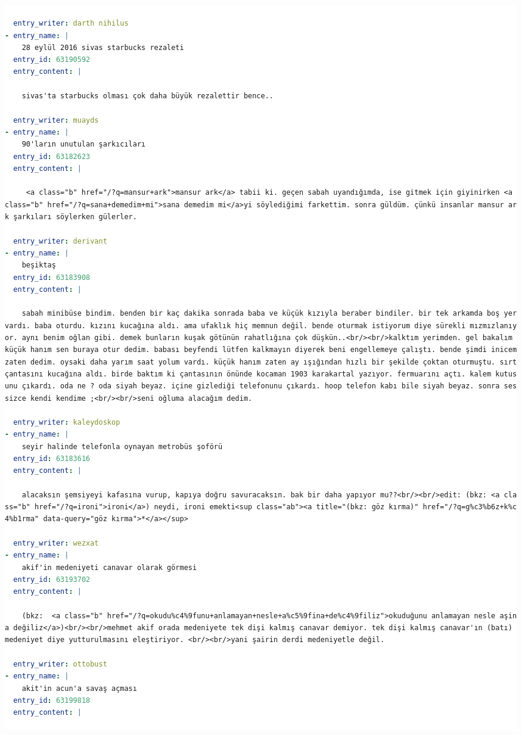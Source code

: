 ```yaml
   
  entry_writer: darth nihilus
- entry_name: |
    28 eylül 2016 sivas starbucks rezaleti
  entry_id: 63190592
  entry_content: |
    
    sivas'ta starbucks olması çok daha büyük rezalettir bence..
    
  entry_writer: muayds
- entry_name: |
    90'ların unutulan şarkıcıları
  entry_id: 63182623
  entry_content: |
    
     <a class="b" href="/?q=mansur+ark">mansur ark</a> tabii ki. geçen sabah uyandığımda, ise gitmek için giyinirken <a class="b" href="/?q=sana+demedim+mi">sana demedim mi</a>yi söylediğimi farkettim. sonra güldüm. çünkü insanlar mansur ark şarkıları söylerken gülerler.
   
  entry_writer: derivant
- entry_name: |
    beşiktaş
  entry_id: 63183908
  entry_content: |
    
    sabah minibüse bindim. benden bir kaç dakika sonrada baba ve küçük kızıyla beraber bindiler. bir tek arkamda boş yer vardı. baba oturdu. kızını kucağına aldı. ama ufaklık hiç memnun değil. bende oturmak istiyorum diye sürekli mızmızlanıyor. aynı benim oğlan gibi. demek bunların kuşak götünün rahatlığına çok düşkün..<br/><br/>kalktım yerimden. gel bakalım küçük hanım sen buraya otur dedim. babası beyfendi lütfen kalkmayın diyerek beni engellemeye çalıştı. bende şimdi inicem zaten dedim. oysaki daha yarım saat yolum vardı. küçük hanım zaten ay ışığından hızlı bir şekilde çoktan oturmuştu. sırt çantasını kucağına aldı. birde baktım ki çantasının önünde kocaman 1903 karakartal yazıyor. fermuarını açtı. kalem kutusunu çıkardı. oda ne ? oda siyah beyaz. içine gizlediği telefonunu çıkardı. hoop telefon kabı bile siyah beyaz. sonra sessizce kendi kendime ;<br/><br/>seni oğluma alacağım dedim.
   
  entry_writer: kaleydoskop
- entry_name: |
    seyir halinde telefonla oynayan metrobüs şoförü
  entry_id: 63183616
  entry_content: |
    
    alacaksın şemsiyeyi kafasına vurup, kapıya doğru savuracaksın. bak bir daha yapıyor mu??<br/><br/>edit: (bkz: <a class="b" href="/?q=ironi">ironi</a>) neydi, ironi emekti<sup class="ab"><a title="(bkz: göz kırma)" href="/?q=g%c3%b6z+k%c4%b1rma" data-query="göz kırma">*</a></sup>
   
  entry_writer: wezxat
- entry_name: |
    akif'in medeniyeti canavar olarak görmesi
  entry_id: 63193702
  entry_content: |
    
    (bkz:  <a class="b" href="/?q=okudu%c4%9funu+anlamayan+nesle+a%c5%9fina+de%c4%9filiz">okuduğunu anlamayan nesle aşina değiliz</a>)<br/><br/>mehmet akif orada medeniyete tek dişi kalmış canavar demiyor. tek dişi kalmış canavar'ın (batı) medeniyet diye yutturulmasını eleştiriyor. <br/><br/>yani şairin derdi medeniyetle değil.
   
  entry_writer: ottobust
- entry_name: |
    akit'in acun'a savaş açması
  entry_id: 63199818
  entry_content: |
    
```
